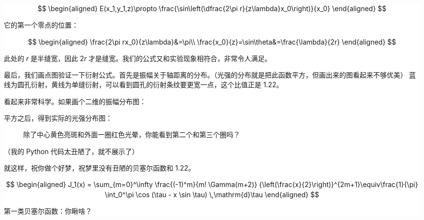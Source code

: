 $$
\begin{aligned}
E(x_1,y_1,z)\propto \frac{\sin\left(\dfrac{2\pi r}{z\lambda}x_0\right)}{x_0}
\end{aligned}
$$

它的第一个零点的位置：

$$
\begin{aligned}
\frac{2\pi rx_0}{z\lambda}&=\pi\\
\frac{x_0}{z}=\sin\theta&=\frac{\lambda}{2r}
\end{aligned}
$$

此处的 $r$ 是半缝宽，因此 $2r$ 才是缝宽。我们的公式又和实验现象相符合，非常令人满足。

最后，我们画点图验证一下衍射公式。首先是振幅关于轴距离的分布。（光强的分布就是把此函数平方，但画出来的图看起来不够优美）
蓝线为圆孔衍射，黄线为单缝衍射，可以看到圆孔的衍射条纹要更宽一点，这个比值正是 $1.22$。

<Figure src="/zh-Hans/img/./docs/Science/airy/JGibibkelET694UQSTSxsmQibPBc8Mt8iczYRwERhIXETibSiaEh4HQ4UhU99w3dSbH9o6WqXN4o2BiclLhl7zR4Mibvgg.png"></Figure>

看起来非常科学。如果画个二维的振幅分布图：

<Figure src="/zh-Hans/img/./docs/Science/airy/JGibibkelET694UQSTSxsmQibPBc8Mt8iczYJq4v8PZG3qKtUagv25OS2dKialeysib7Er03xvfORYKZYSQCiabO1kobg.png"></Figure>

平方之后，得到实际的光强分布图：

<Figure src="/zh-Hans/img/./docs/Science/airy/JGibibkelET685a5rxPXLibElY6oEgLE59OBKFgG3E0fhyPeC1urPpKKCGaEvdWvICiaOfIMZPRlFEL2aiaDV22pINg.png">除了中心黄色亮斑和外面一圈红色光晕，你能看到第二个和第三个圈吗？</Figure>

（我的 Python 代码太丑陋了，就不展示了）

就这样，祝你做个好梦，祝梦里没有丑陋的贝塞尔函数和 1.22。

$$
\begin{aligned}
J_1(x) = \sum_{m=0}^\infty \frac{(-1)^m}{m! \Gamma(m+2)} {\left(\frac{x}{2}\right)}^{2m+1}\equiv\frac{1}{\pi} \int_0^\pi \cos (\tau - x \sin \tau) \,\mathrm{d}\tau
\end{aligned}
$$

<p style={{textAlign: 'center', color: 'gray', fontSize: 'small'}}>第一类贝塞尔函数：你瞅啥？</p>
